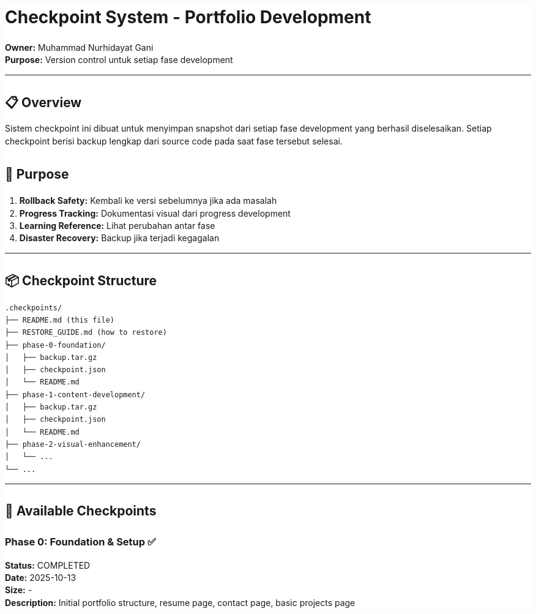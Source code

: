 # Checkpoint System - Portfolio Development
**Owner:** Muhammad Nurhidayat Gani  
**Purpose:** Version control untuk setiap fase development

---

## 📋 Overview

Sistem checkpoint ini dibuat untuk menyimpan snapshot dari setiap fase development yang berhasil diselesaikan. Setiap checkpoint berisi backup lengkap dari source code pada saat fase tersebut selesai.

## 🎯 Purpose

1. **Rollback Safety:** Kembali ke versi sebelumnya jika ada masalah
2. **Progress Tracking:** Dokumentasi visual dari progress development
3. **Learning Reference:** Lihat perubahan antar fase
4. **Disaster Recovery:** Backup jika terjadi kegagalan

---

## 📦 Checkpoint Structure

```
.checkpoints/
├── README.md (this file)
├── RESTORE_GUIDE.md (how to restore)
├── phase-0-foundation/
│   ├── backup.tar.gz
│   ├── checkpoint.json
│   └── README.md
├── phase-1-content-development/
│   ├── backup.tar.gz
│   ├── checkpoint.json
│   └── README.md
├── phase-2-visual-enhancement/
│   └── ...
└── ...
```

---

## 📝 Available Checkpoints

### Phase 0: Foundation & Setup ✅
**Status:** COMPLETED  
**Date:** 2025-10-13  
**Size:** -  
**Description:** Initial portfolio structure, resume page, contact page, basic projects page

